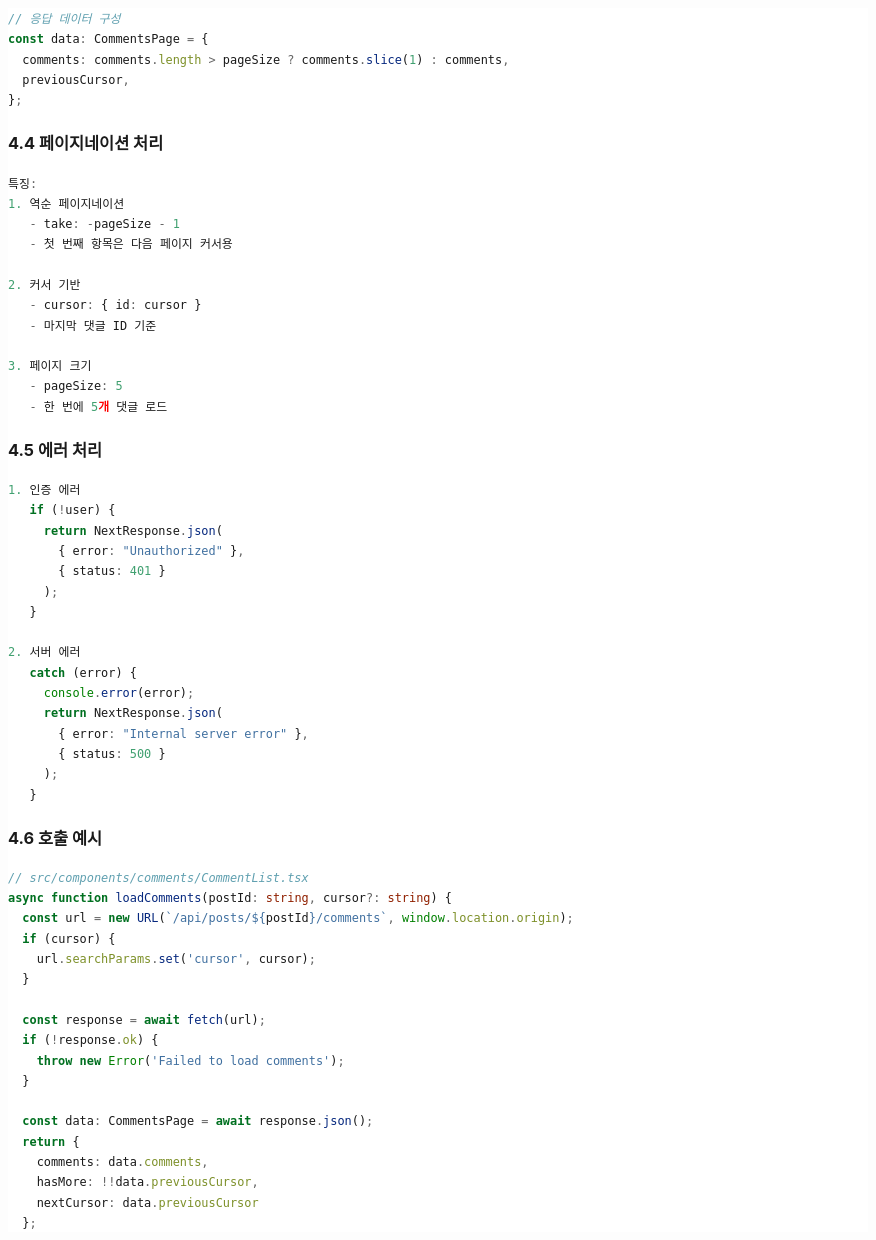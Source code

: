 ```typescript
// 응답 데이터 구성
const data: CommentsPage = {
  comments: comments.length > pageSize ? comments.slice(1) : comments,
  previousCursor,
};
```

### 4.4 페이지네이션 처리
```typescript
특징:
1. 역순 페이지네이션
   - take: -pageSize - 1
   - 첫 번째 항목은 다음 페이지 커서용

2. 커서 기반
   - cursor: { id: cursor }
   - 마지막 댓글 ID 기준

3. 페이지 크기
   - pageSize: 5
   - 한 번에 5개 댓글 로드
```

### 4.5 에러 처리
```typescript
1. 인증 에러
   if (!user) {
     return NextResponse.json(
       { error: "Unauthorized" }, 
       { status: 401 }
     );
   }

2. 서버 에러
   catch (error) {
     console.error(error);
     return NextResponse.json(
       { error: "Internal server error" }, 
       { status: 500 }
     );
   }
```

### 4.6 호출 예시
```typescript
// src/components/comments/CommentList.tsx
async function loadComments(postId: string, cursor?: string) {
  const url = new URL(`/api/posts/${postId}/comments`, window.location.origin);
  if (cursor) {
    url.searchParams.set('cursor', cursor);
  }

  const response = await fetch(url);
  if (!response.ok) {
    throw new Error('Failed to load comments');
  }

  const data: CommentsPage = await response.json();
  return {
    comments: data.comments,
    hasMore: !!data.previousCursor,
    nextCursor: data.previousCursor
  };
```